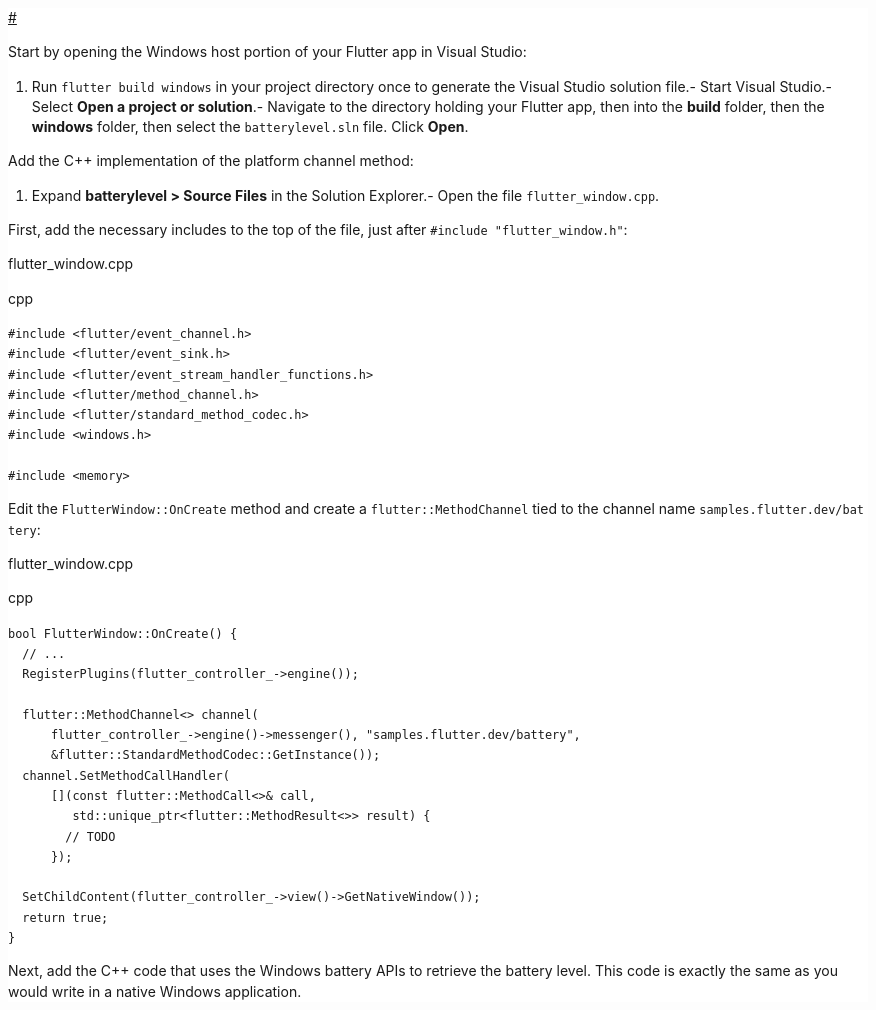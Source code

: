 [#](#step-5-add-a-windows-platform-specific-implementation)

Start by opening the Windows host portion of your Flutter app in Visual Studio:

1. Run `flutter build windows` in your project directory once to generate the Visual Studio solution file.- Start Visual Studio.- Select **Open a project or solution**.- Navigate to the directory holding your Flutter app, then into the **build** folder, then the **windows** folder, then select the `batterylevel.sln` file. Click **Open**.

Add the C++ implementation of the platform channel method:

1. Expand **batterylevel > Source Files** in the Solution Explorer.- Open the file `flutter_window.cpp`.

First, add the necessary includes to the top of the file, just after `#include "flutter_window.h"`:

flutter\_window.cpp

cpp

```
#include <flutter/event_channel.h>
#include <flutter/event_sink.h>
#include <flutter/event_stream_handler_functions.h>
#include <flutter/method_channel.h>
#include <flutter/standard_method_codec.h>
#include <windows.h>

#include <memory>
```

Edit the `FlutterWindow::OnCreate` method and create a `flutter::MethodChannel` tied to the channel name `samples.flutter.dev/battery`:

flutter\_window.cpp

cpp

```
bool FlutterWindow::OnCreate() {
  // ...
  RegisterPlugins(flutter_controller_->engine());

  flutter::MethodChannel<> channel(
      flutter_controller_->engine()->messenger(), "samples.flutter.dev/battery",
      &flutter::StandardMethodCodec::GetInstance());
  channel.SetMethodCallHandler(
      [](const flutter::MethodCall<>& call,
         std::unique_ptr<flutter::MethodResult<>> result) {
        // TODO
      });

  SetChildContent(flutter_controller_->view()->GetNativeWindow());
  return true;
}
```

Next, add the C++ code that uses the Windows battery APIs to retrieve the battery level. This code is exactly the same as you would write in a native Windows application.
